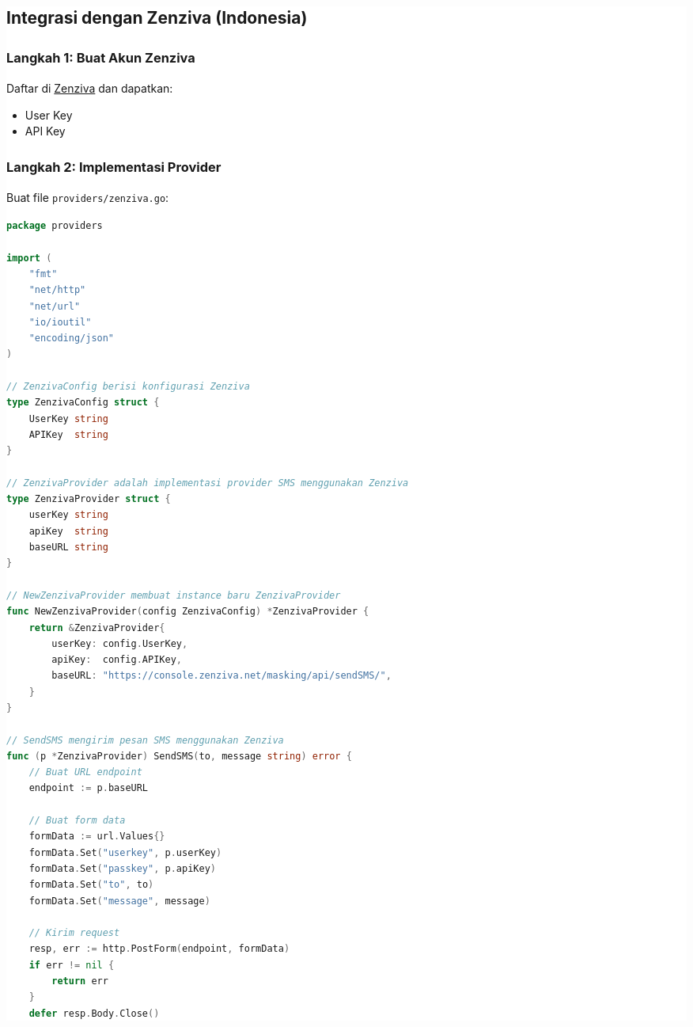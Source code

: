 ## Integrasi dengan Zenziva (Indonesia)

### Langkah 1: Buat Akun Zenziva
Daftar di [Zenziva](https://www.zenziva.id/) dan dapatkan:
- User Key
- API Key

### Langkah 2: Implementasi Provider

Buat file `providers/zenziva.go`:

```go
package providers

import (
    "fmt"
    "net/http"
    "net/url"
    "io/ioutil"
    "encoding/json"
)

// ZenzivaConfig berisi konfigurasi Zenziva
type ZenzivaConfig struct {
    UserKey string
    APIKey  string
}

// ZenzivaProvider adalah implementasi provider SMS menggunakan Zenziva
type ZenzivaProvider struct {
    userKey string
    apiKey  string
    baseURL string
}

// NewZenzivaProvider membuat instance baru ZenzivaProvider
func NewZenzivaProvider(config ZenzivaConfig) *ZenzivaProvider {
    return &ZenzivaProvider{
        userKey: config.UserKey,
        apiKey:  config.APIKey,
        baseURL: "https://console.zenziva.net/masking/api/sendSMS/",
    }
}

// SendSMS mengirim pesan SMS menggunakan Zenziva
func (p *ZenzivaProvider) SendSMS(to, message string) error {
    // Buat URL endpoint
    endpoint := p.baseURL

    // Buat form data
    formData := url.Values{}
    formData.Set("userkey", p.userKey)
    formData.Set("passkey", p.apiKey)
    formData.Set("to", to)
    formData.Set("message", message)

    // Kirim request
    resp, err := http.PostForm(endpoint, formData)
    if err != nil {
        return err
    }
    defer resp.Body.Close()

```